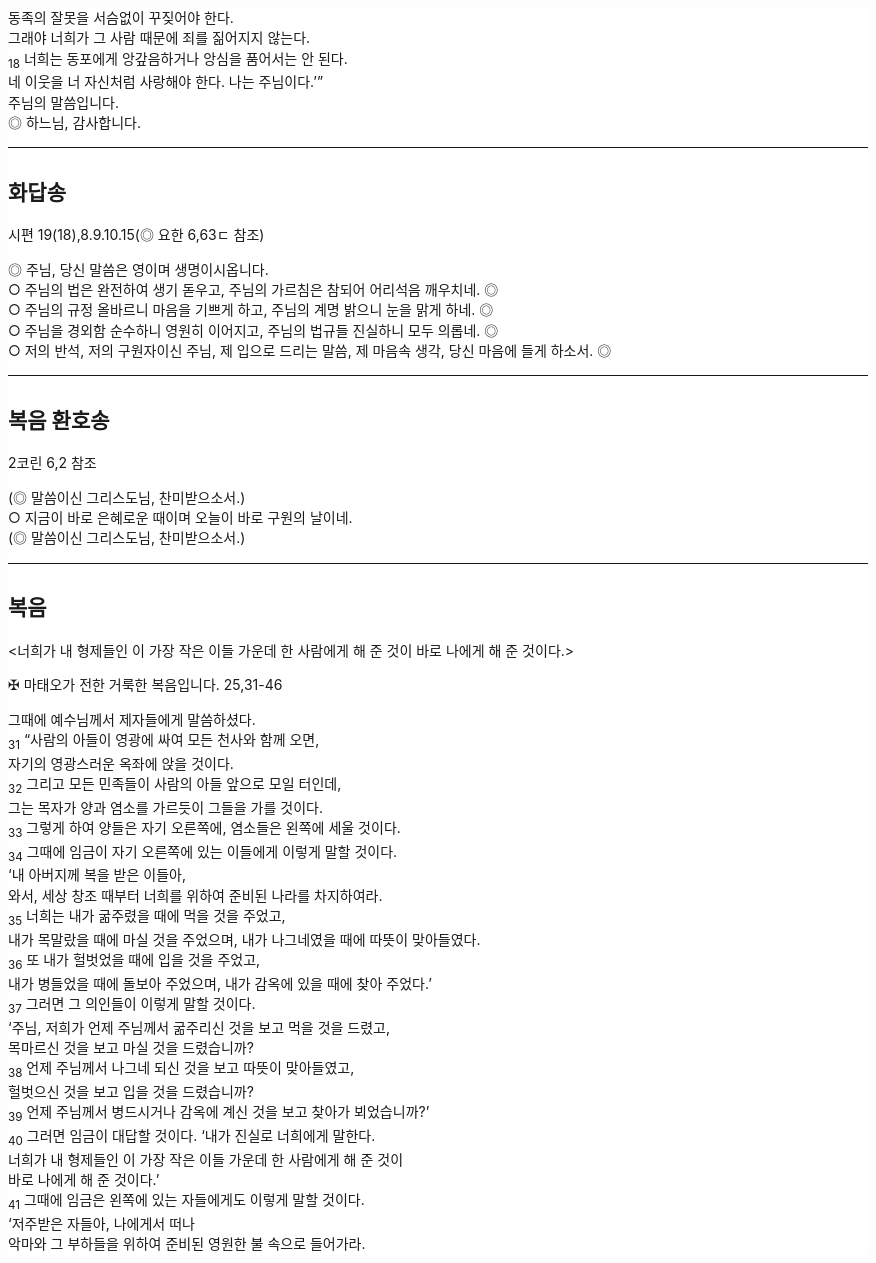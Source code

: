 동족의 잘못을 서슴없이 꾸짖어야 한다.  
그래야 너희가 그 사람 때문에 죄를 짊어지지 않는다.  
<sub>18</sub> 너희는 동포에게 앙갚음하거나 앙심을 품어서는 안 된다.  
네 이웃을 너 자신처럼 사랑해야 한다. 나는 주님이다.’”  
주님의 말씀입니다.  
◎ 하느님, 감사합니다.  
  


---

## 화답송

시편 19(18),8.9.10.15(◎ 요한 6,63ㄷ 참조)

◎ 주님, 당신 말씀은 영이며 생명이시옵니다.  
○ 주님의 법은 완전하여 생기 돋우고, 주님의 가르침은 참되어 어리석음 깨우치네. ◎  
○ 주님의 규정 올바르니 마음을 기쁘게 하고, 주님의 계명 밝으니 눈을 맑게 하네. ◎  
○ 주님을 경외함 순수하니 영원히 이어지고, 주님의 법규들 진실하니 모두 의롭네. ◎  
○ 저의 반석, 저의 구원자이신 주님, 제 입으로 드리는 말씀, 제 마음속 생각, 당신 마음에 들게 하소서. ◎  
  


---

## 복음 환호송

2코린 6,2 참조

(◎ 말씀이신 그리스도님, 찬미받으소서.)  
○ 지금이 바로 은혜로운 때이며 오늘이 바로 구원의 날이네.  
(◎ 말씀이신 그리스도님, 찬미받으소서.)  
  


---

## 복음

<너희가 내 형제들인 이 가장 작은 이들 가운데 한 사람에게 해 준 것이 바로 나에게 해 준 것이다.>

✠ 마태오가 전한 거룩한 복음입니다. 25,31-46

그때에 예수님께서 제자들에게 말씀하셨다.  
<sub>31</sub> “사람의 아들이 영광에 싸여 모든 천사와 함께 오면,  
자기의 영광스러운 옥좌에 앉을 것이다.  
<sub>32</sub> 그리고 모든 민족들이 사람의 아들 앞으로 모일 터인데,  
그는 목자가 양과 염소를 가르듯이 그들을 가를 것이다.  
<sub>33</sub> 그렇게 하여 양들은 자기 오른쪽에, 염소들은 왼쪽에 세울 것이다.  
<sub>34</sub> 그때에 임금이 자기 오른쪽에 있는 이들에게 이렇게 말할 것이다.  
‘내 아버지께 복을 받은 이들아,  
와서, 세상 창조 때부터 너희를 위하여 준비된 나라를 차지하여라.  
<sub>35</sub> 너희는 내가 굶주렸을 때에 먹을 것을 주었고,  
내가 목말랐을 때에 마실 것을 주었으며, 내가 나그네였을 때에 따뜻이 맞아들였다.  
<sub>36</sub> 또 내가 헐벗었을 때에 입을 것을 주었고,  
내가 병들었을 때에 돌보아 주었으며, 내가 감옥에 있을 때에 찾아 주었다.’  
<sub>37</sub> 그러면 그 의인들이 이렇게 말할 것이다.  
‘주님, 저희가 언제 주님께서 굶주리신 것을 보고 먹을 것을 드렸고,  
목마르신 것을 보고 마실 것을 드렸습니까?  
<sub>38</sub> 언제 주님께서 나그네 되신 것을 보고 따뜻이 맞아들였고,  
헐벗으신 것을 보고 입을 것을 드렸습니까?  
<sub>39</sub> 언제 주님께서 병드시거나 감옥에 계신 것을 보고 찾아가 뵈었습니까?’  
<sub>40</sub> 그러면 임금이 대답할 것이다. ‘내가 진실로 너희에게 말한다.  
너희가 내 형제들인 이 가장 작은 이들 가운데 한 사람에게 해 준 것이  
바로 나에게 해 준 것이다.’  
<sub>41</sub> 그때에 임금은 왼쪽에 있는 자들에게도 이렇게 말할 것이다.  
‘저주받은 자들아, 나에게서 떠나  
악마와 그 부하들을 위하여 준비된 영원한 불 속으로 들어가라.  